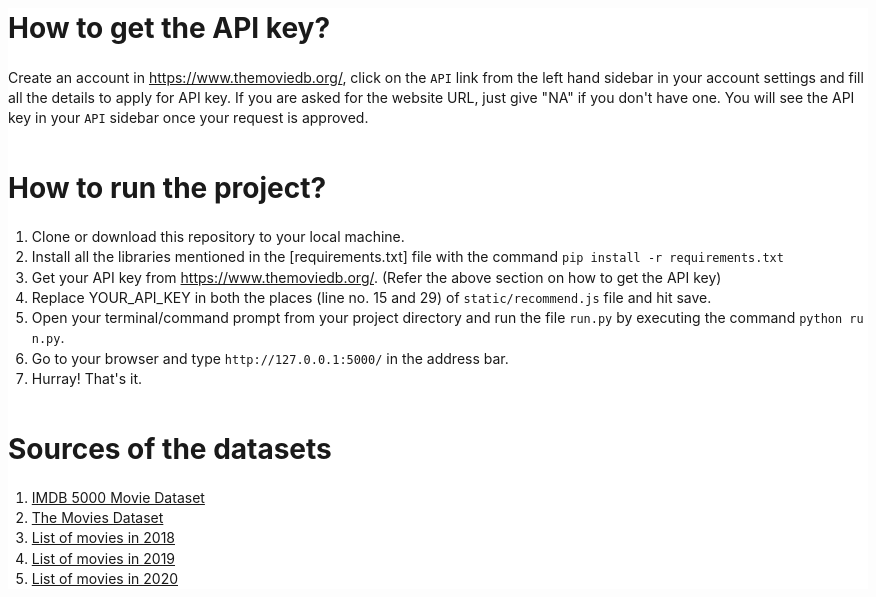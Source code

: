 # How to get the API key?
Create an account in https://www.themoviedb.org/, click on the `API` link from the left hand sidebar in your account settings and fill all the details to apply for API key. If you are asked for the website URL, just give "NA" if you don't have one. You will see the API key in your `API` sidebar once your request is approved.

# How to run the project?
1. Clone or download this repository to your local machine.
2. Install all the libraries mentioned in the [requirements.txt] file with the command `pip install -r requirements.txt`
3. Get your API key from https://www.themoviedb.org/. (Refer the above section on how to get the API key)
3. Replace YOUR_API_KEY in both the places (line no. 15 and 29) of `static/recommend.js` file and hit save.
4. Open your terminal/command prompt from your project directory and run the file `run.py` by executing the command `python run.py`.
5. Go to your browser and type `http://127.0.0.1:5000/` in the address bar.
6. Hurray! That's it.

# Sources of the datasets 
1. [IMDB 5000 Movie Dataset](https://www.kaggle.com/carolzhangdc/imdb-5000-movie-dataset)
2. [The Movies Dataset](https://www.kaggle.com/rounakbanik/the-movies-dataset)
3. [List of movies in 2018](https://en.wikipedia.org/wiki/List_of_American_films_of_2018)
4. [List of movies in 2019](https://en.wikipedia.org/wiki/List_of_American_films_of_2019)
5. [List of movies in 2020](https://en.wikipedia.org/wiki/List_of_American_films_of_2020)
